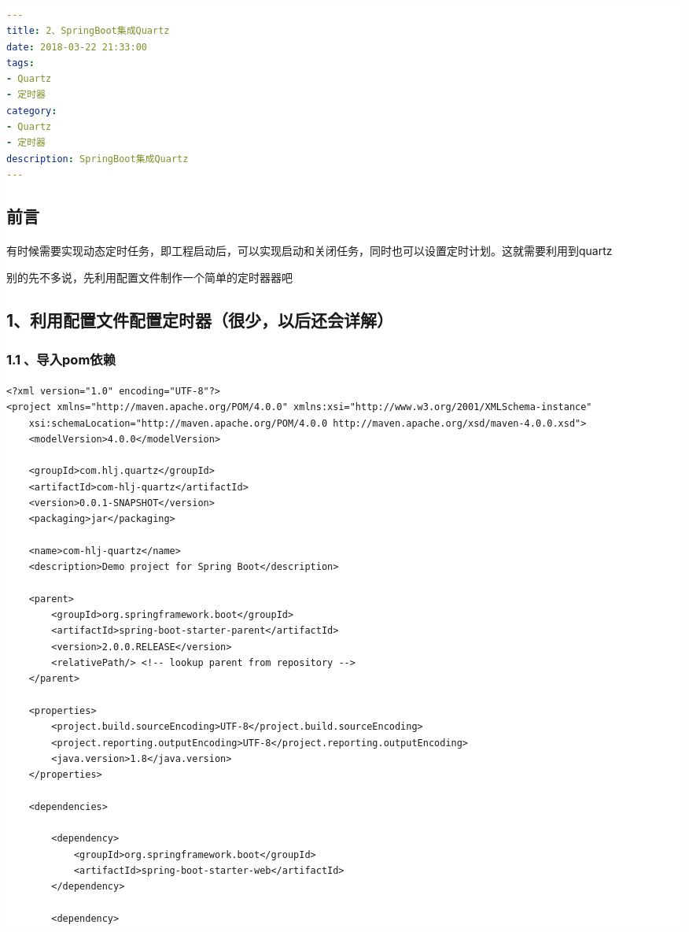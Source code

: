 ```yaml
---
title: 2、SpringBoot集成Quartz
date: 2018-03-22 21:33:00
tags: 
- Quartz
- 定时器
category: 
- Quartz
- 定时器
description: SpringBoot集成Quartz
---
```



## 前言


有时候需要实现动态定时任务，即工程启动后，可以实现启动和关闭任务，同时也可以设置定时计划。这就需要利用到quartz


别的先不多说，先利用配置文件制作一个简单的定时器器吧

## 1、利用配置文件配置定时器（很少，以后还会详解）

### 1.1 、导入pom依赖



```
<?xml version="1.0" encoding="UTF-8"?>
<project xmlns="http://maven.apache.org/POM/4.0.0" xmlns:xsi="http://www.w3.org/2001/XMLSchema-instance"
	xsi:schemaLocation="http://maven.apache.org/POM/4.0.0 http://maven.apache.org/xsd/maven-4.0.0.xsd">
	<modelVersion>4.0.0</modelVersion>

	<groupId>com.hlj.quartz</groupId>
	<artifactId>com-hlj-quartz</artifactId>
	<version>0.0.1-SNAPSHOT</version>
	<packaging>jar</packaging>

	<name>com-hlj-quartz</name>
	<description>Demo project for Spring Boot</description>

	<parent>
		<groupId>org.springframework.boot</groupId>
		<artifactId>spring-boot-starter-parent</artifactId>
		<version>2.0.0.RELEASE</version>
		<relativePath/> <!-- lookup parent from repository -->
	</parent>

	<properties>
		<project.build.sourceEncoding>UTF-8</project.build.sourceEncoding>
		<project.reporting.outputEncoding>UTF-8</project.reporting.outputEncoding>
		<java.version>1.8</java.version>
	</properties>

	<dependencies>

		<dependency>
			<groupId>org.springframework.boot</groupId>
			<artifactId>spring-boot-starter-web</artifactId>
		</dependency>

		<dependency>
```
